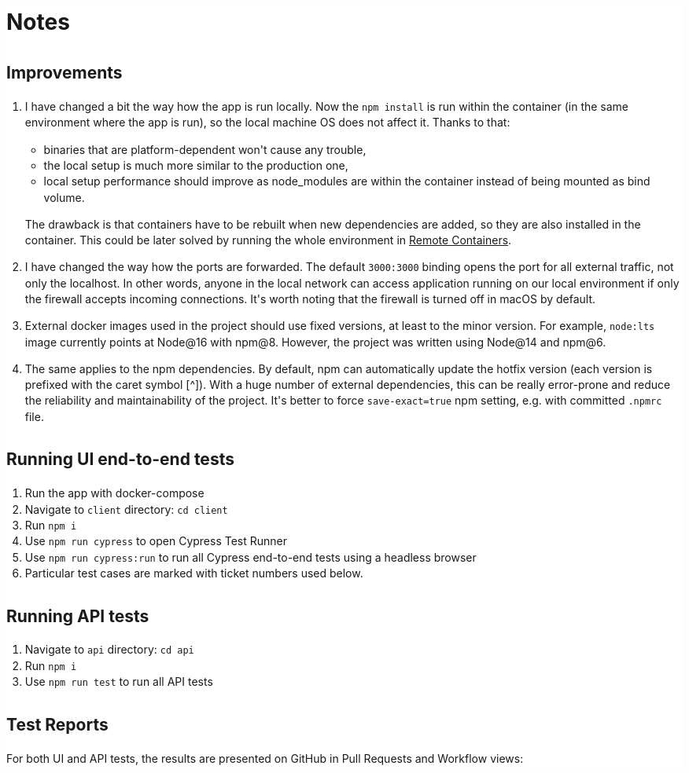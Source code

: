 # Notes

## Improvements

1. I have changed a bit the way how the app is run locally. Now the `npm install` is run within the container (in the same environment where the app is run), so the local machine OS does not affect it. Thanks to that:

   - binaries that are platform-dependent won't cause any trouble,
   - the local setup is much more similar to the production one,
   - local setup performance should improve as node_modules are within the container instead of being mounted as bind volume.

   The drawback is that containers have to be rebuilt when new dependencies are added, so they are also installed in the container. This could be later solved by running the whole environment in [Remote Containers](https://code.visualstudio.com/docs/remote/containers).

1. I have changed the way how the ports are forwarded. The default `3000:3000` binding opens the port for all external traffic, not only the localhost. In other words, anyone in the local network can access application running on our local environment if only the firewall accepts incoming connections. It's worth noting that the firewall is turned off in macOS by default.
1. External docker images used in the project should use fixed versions, at least to the minor version. For example, `node:lts` image currently points at Node@16 with npm@8. However, the project was written using Node@14 and npm@6.
1. The same applies to the npm dependencies. By default, npm can automatically update the hotfix version (each version is prefixed with the caret symbol [^]). With a huge number of external dependencies, this can be really error-prone and reduce the reliability and maintainability of the project. It's better to force `save-exact=true` npm setting, e.g. with committed `.npmrc` file.

## Running UI end-to-end tests

1. Run the app with docker-compose
1. Navigate to `client` directory: `cd client`
1. Run `npm i`
1. Use `npm run cypress` to open Cypress Test Runner
1. Use `npm run cypress:run` to run all Cypress end-to-end tests using a headless browser
1. Particular test cases are marked with ticket numbers used below.

## Running API tests

1. Navigate to `api` directory: `cd api`
1. Run `npm i`
1. Use `npm run test` to run all API tests

## Test Reports

For both UI and API tests, the results are presented on GitHub in Pull Requests and Workflow views:
